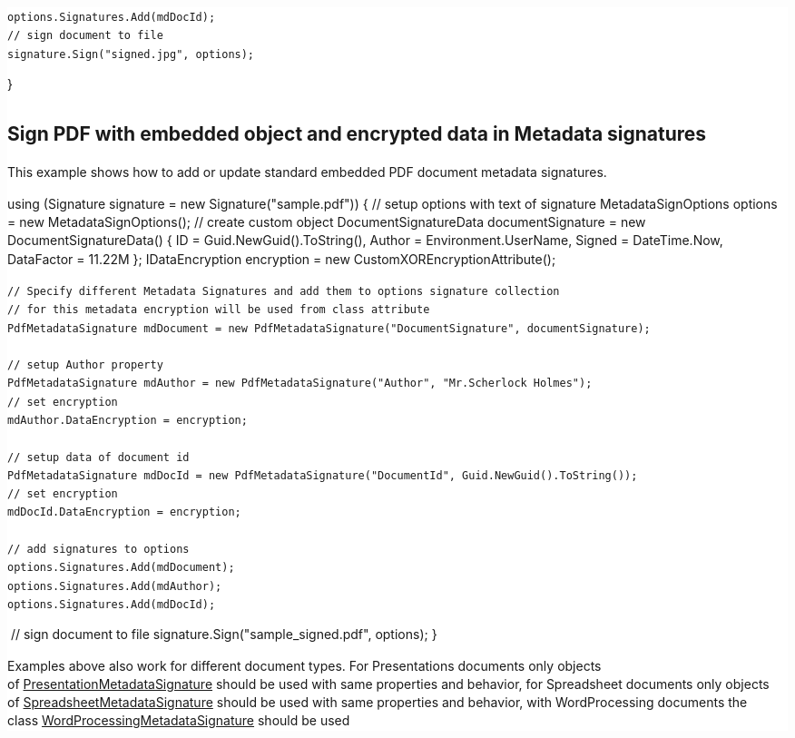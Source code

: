     options.Signatures.Add(mdDocId);
    // sign document to file
    signature.Sign("signed.jpg", options);
}

## Sign PDF with embedded object and encrypted data in Metadata signatures

This example shows how to add or update standard embedded PDF document metadata signatures.

using (Signature signature = new Signature("sample.pdf"))
{
    // setup options with text of signature
    MetadataSignOptions options = new MetadataSignOptions();
    // create custom object
    DocumentSignatureData documentSignature = new DocumentSignatureData()
    {
        ID = Guid.NewGuid().ToString(),
        Author = Environment.UserName,
        Signed = DateTime.Now,
        DataFactor = 11.22M
    };
    IDataEncryption encryption = new CustomXOREncryptionAttribute();

    // Specify different Metadata Signatures and add them to options signature collection
    // for this metadata encryption will be used from class attribute
    PdfMetadataSignature mdDocument = new PdfMetadataSignature("DocumentSignature", documentSignature);

    // setup Author property
    PdfMetadataSignature mdAuthor = new PdfMetadataSignature("Author", "Mr.Scherlock Holmes");
    // set encryption
    mdAuthor.DataEncryption = encryption;
   
    // setup data of document id
    PdfMetadataSignature mdDocId = new PdfMetadataSignature("DocumentId", Guid.NewGuid().ToString());
    // set encryption
    mdDocId.DataEncryption = encryption;
   
    // add signatures to options
    options.Signatures.Add(mdDocument);
    options.Signatures.Add(mdAuthor);
    options.Signatures.Add(mdDocId);

    // sign document to file
    signature.Sign("sample\_signed.pdf", options);
}

Examples above also work for different document types. For Presentations documents only objects of [PresentationMetadataSignature](https://apireference.groupdocs.com/net/signature/groupdocs.signature.domain/presentationmetadatasignature) should be used with same properties and behavior, for Spreadsheet documents only objects of [SpreadsheetMetadataSignature](https://apireference.groupdocs.com/net/signature/groupdocs.signature.domain/spreadsheetmetadatasignature) should be used with same properties and behavior, with WordProcessing documents the class [WordProcessingMetadataSignature](https://apireference.groupdocs.com/net/signature/groupdocs.signature.domain/wordprocessingmetadatasignature) should be used

